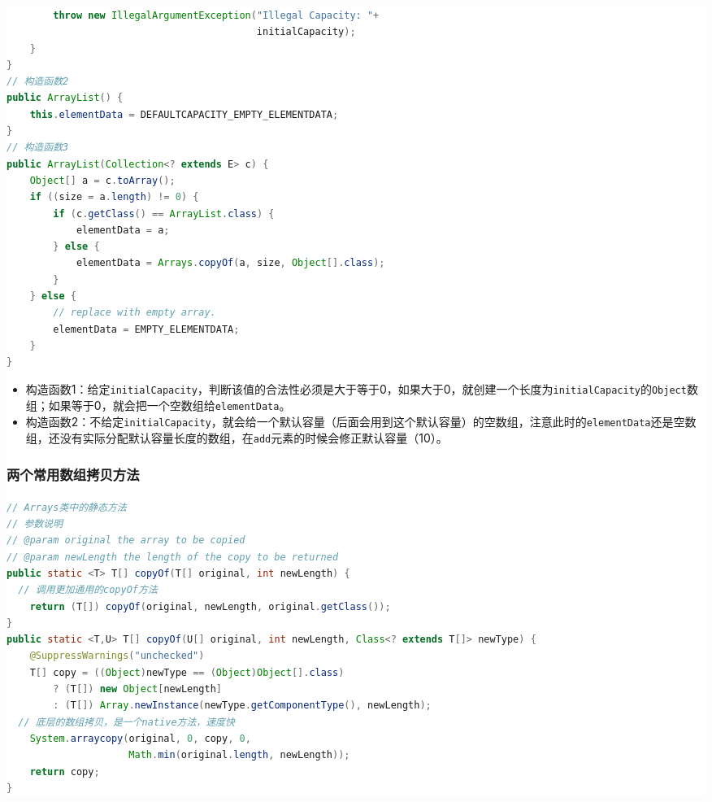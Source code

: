 ```java
        throw new IllegalArgumentException("Illegal Capacity: "+
                                           initialCapacity);
    }
}
// 构造函数2
public ArrayList() {
    this.elementData = DEFAULTCAPACITY_EMPTY_ELEMENTDATA;
}
// 构造函数3
public ArrayList(Collection<? extends E> c) {
    Object[] a = c.toArray();
    if ((size = a.length) != 0) {
        if (c.getClass() == ArrayList.class) {
            elementData = a;
        } else {
            elementData = Arrays.copyOf(a, size, Object[].class);
        }
    } else {
        // replace with empty array.
        elementData = EMPTY_ELEMENTDATA;
    }
}
```

* 构造函数1：给定`initialCapacity`，判断该值的合法性必须是大于等于0，如果大于0，就创建一个长度为`initialCapacity`的`Object`数组；如果等于0，就会把一个空数组给`elementData`。
* 构造函数2：不给定`initialCapacity`，就会给一个默认容量（后面会用到这个默认容量）的空数组，注意此时的`elementData`还是空数组，还没有实际分配默认容量长度的数组，在`add`元素的时候会修正默认容量（10）。

### 两个常用数组拷贝方法

```java
// Arrays类中的静态方法
// 参数说明
// @param original the array to be copied
// @param newLength the length of the copy to be returned
public static <T> T[] copyOf(T[] original, int newLength) {
  // 调用更加通用的copyOf方法
    return (T[]) copyOf(original, newLength, original.getClass());
}
public static <T,U> T[] copyOf(U[] original, int newLength, Class<? extends T[]> newType) {
    @SuppressWarnings("unchecked")
    T[] copy = ((Object)newType == (Object)Object[].class)
        ? (T[]) new Object[newLength]
        : (T[]) Array.newInstance(newType.getComponentType(), newLength);
  // 底层的数组拷贝，是一个native方法，速度快
    System.arraycopy(original, 0, copy, 0,
                     Math.min(original.length, newLength));
    return copy;
}

```
